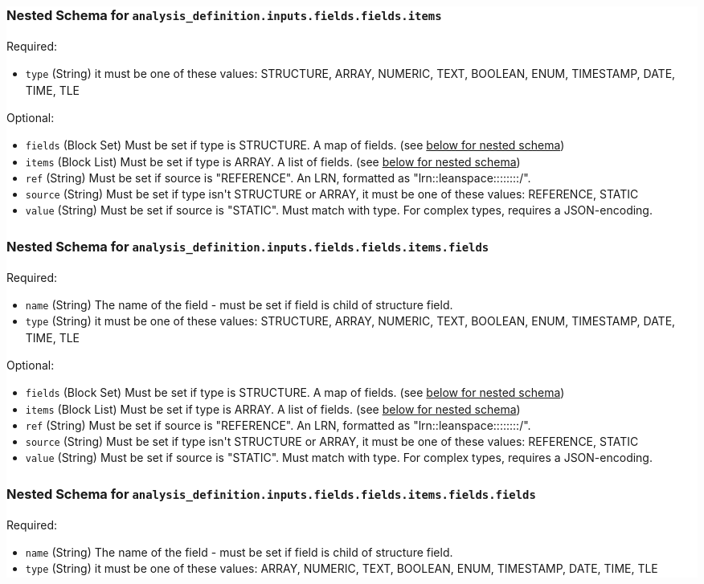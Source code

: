 


<a id="nestedblock--analysis_definition--inputs--fields--fields--items"></a>
### Nested Schema for `analysis_definition.inputs.fields.fields.items`

Required:

- `type` (String) it must be one of these values: STRUCTURE, ARRAY, NUMERIC, TEXT, BOOLEAN, ENUM, TIMESTAMP, DATE, TIME, TLE

Optional:

- `fields` (Block Set) Must be set if type is STRUCTURE. A map of fields. (see [below for nested schema](#nestedblock--analysis_definition--inputs--fields--fields--items--fields))
- `items` (Block List) Must be set if type is ARRAY. A list of fields. (see [below for nested schema](#nestedblock--analysis_definition--inputs--fields--fields--items--items))
- `ref` (String) Must be set if source is "REFERENCE". An LRN, formatted as "lrn::leanspace::<tenant>::<service>::<resource>::<resourceId>/<attribute>".
- `source` (String) Must be set if type isn't STRUCTURE or ARRAY, it must be one of these values: REFERENCE, STATIC
- `value` (String) Must be set if source is "STATIC". Must match with type. For complex types, requires a JSON-encoding.

<a id="nestedblock--analysis_definition--inputs--fields--fields--items--fields"></a>
### Nested Schema for `analysis_definition.inputs.fields.fields.items.fields`

Required:

- `name` (String) The name of the field - must be set if field is child of structure field.
- `type` (String) it must be one of these values: STRUCTURE, ARRAY, NUMERIC, TEXT, BOOLEAN, ENUM, TIMESTAMP, DATE, TIME, TLE

Optional:

- `fields` (Block Set) Must be set if type is STRUCTURE. A map of fields. (see [below for nested schema](#nestedblock--analysis_definition--inputs--fields--fields--items--fields--fields))
- `items` (Block List) Must be set if type is ARRAY. A list of fields. (see [below for nested schema](#nestedblock--analysis_definition--inputs--fields--fields--items--fields--items))
- `ref` (String) Must be set if source is "REFERENCE". An LRN, formatted as "lrn::leanspace::<tenant>::<service>::<resource>::<resourceId>/<attribute>".
- `source` (String) Must be set if type isn't STRUCTURE or ARRAY, it must be one of these values: REFERENCE, STATIC
- `value` (String) Must be set if source is "STATIC". Must match with type. For complex types, requires a JSON-encoding.

<a id="nestedblock--analysis_definition--inputs--fields--fields--items--fields--fields"></a>
### Nested Schema for `analysis_definition.inputs.fields.fields.items.fields.fields`

Required:

- `name` (String) The name of the field - must be set if field is child of structure field.
- `type` (String) it must be one of these values: ARRAY, NUMERIC, TEXT, BOOLEAN, ENUM, TIMESTAMP, DATE, TIME, TLE
